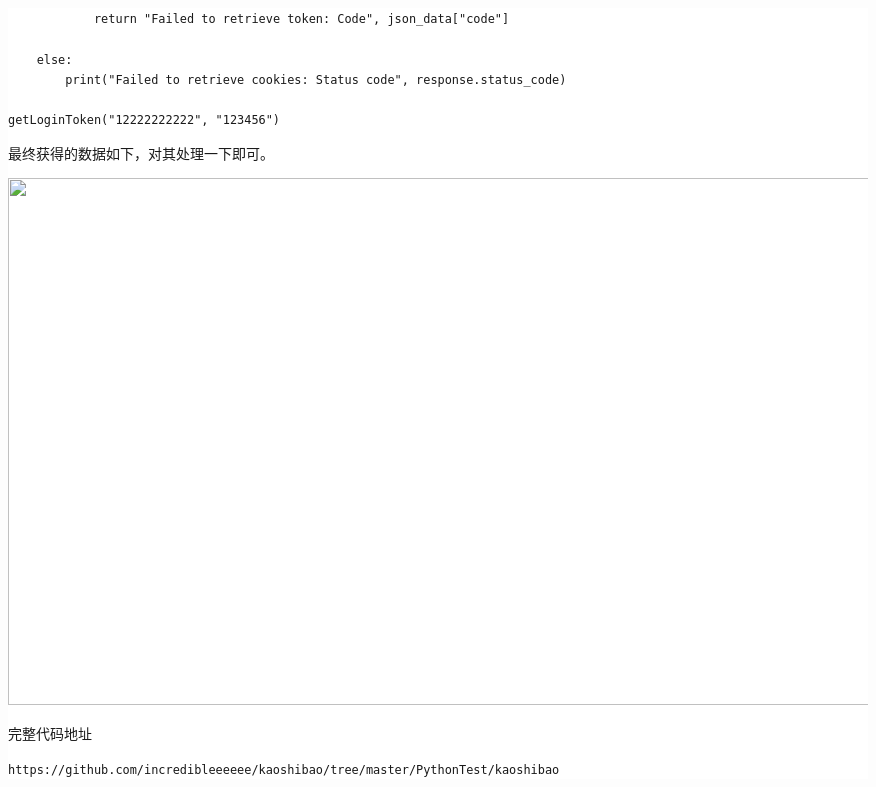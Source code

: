 ```
            return "Failed to retrieve token: Code", json_data["code"]

    else:
        print("Failed to retrieve cookies: Status code", response.status_code)

getLoginToken("12222222222", "123456")
```

最终获得的数据如下，对其处理一下即可。

<img alt="" height="527" src="https://img-blog.csdnimg.cn/direct/98b58cfc67a94c8ca3053ac1d3eb8549.png" width="1200">

完整代码地址

```
https://github.com/incredibleeeeee/kaoshibao/tree/master/PythonTest/kaoshibao
```










